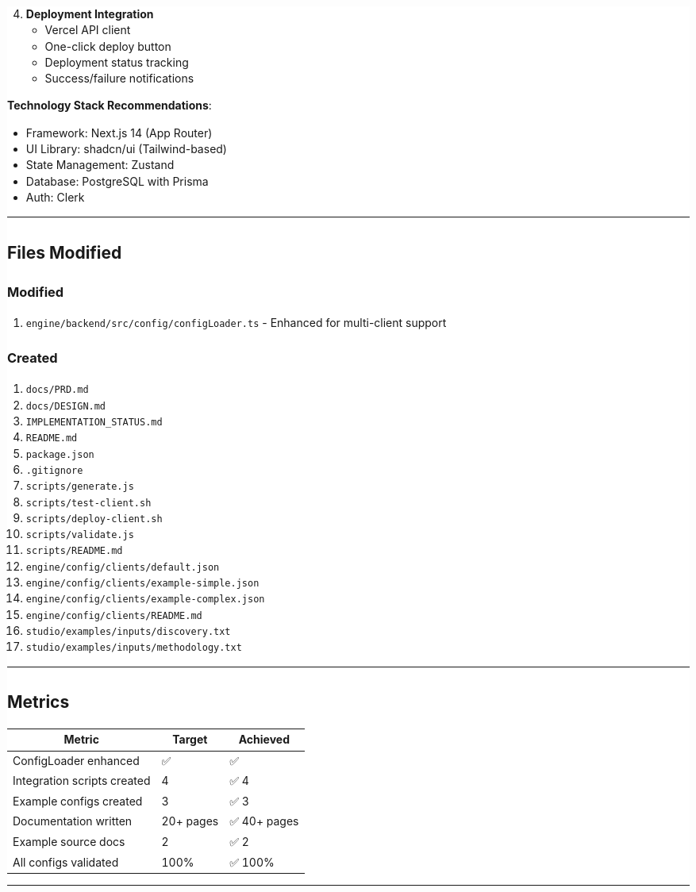 4. **Deployment Integration**
   - Vercel API client
   - One-click deploy button
   - Deployment status tracking
   - Success/failure notifications

**Technology Stack Recommendations**:
- Framework: Next.js 14 (App Router)
- UI Library: shadcn/ui (Tailwind-based)
- State Management: Zustand
- Database: PostgreSQL with Prisma
- Auth: Clerk

---

## Files Modified

### Modified
1. `engine/backend/src/config/configLoader.ts` - Enhanced for multi-client support

### Created
1. `docs/PRD.md`
2. `docs/DESIGN.md`
3. `IMPLEMENTATION_STATUS.md`
4. `README.md`
5. `package.json`
6. `.gitignore`
7. `scripts/generate.js`
8. `scripts/test-client.sh`
9. `scripts/deploy-client.sh`
10. `scripts/validate.js`
11. `scripts/README.md`
12. `engine/config/clients/default.json`
13. `engine/config/clients/example-simple.json`
14. `engine/config/clients/example-complex.json`
15. `engine/config/clients/README.md`
16. `studio/examples/inputs/discovery.txt`
17. `studio/examples/inputs/methodology.txt`

---

## Metrics

| Metric | Target | Achieved |
|--------|--------|----------|
| ConfigLoader enhanced | ✅ | ✅ |
| Integration scripts created | 4 | ✅ 4 |
| Example configs created | 3 | ✅ 3 |
| Documentation written | 20+ pages | ✅ 40+ pages |
| Example source docs | 2 | ✅ 2 |
| All configs validated | 100% | ✅ 100% |

---